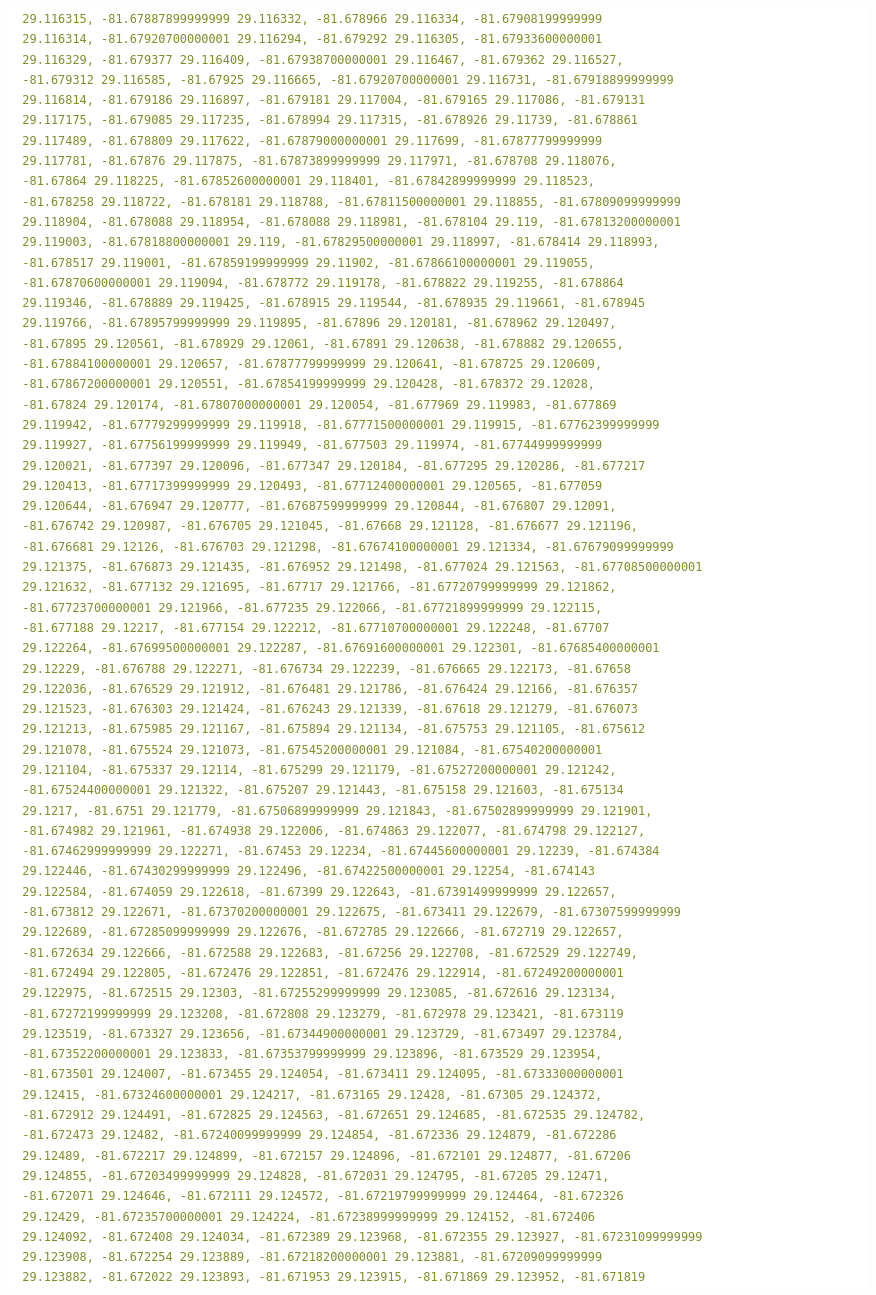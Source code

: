 ```yaml
  29.116315, -81.67887899999999 29.116332, -81.678966 29.116334, -81.67908199999999
  29.116314, -81.67920700000001 29.116294, -81.679292 29.116305, -81.67933600000001
  29.116329, -81.679377 29.116409, -81.67938700000001 29.116467, -81.679362 29.116527,
  -81.679312 29.116585, -81.67925 29.116665, -81.67920700000001 29.116731, -81.67918899999999
  29.116814, -81.679186 29.116897, -81.679181 29.117004, -81.679165 29.117086, -81.679131
  29.117175, -81.679085 29.117235, -81.678994 29.117315, -81.678926 29.11739, -81.678861
  29.117489, -81.678809 29.117622, -81.67879000000001 29.117699, -81.67877799999999
  29.117781, -81.67876 29.117875, -81.67873899999999 29.117971, -81.678708 29.118076,
  -81.67864 29.118225, -81.67852600000001 29.118401, -81.67842899999999 29.118523,
  -81.678258 29.118722, -81.678181 29.118788, -81.67811500000001 29.118855, -81.67809099999999
  29.118904, -81.678088 29.118954, -81.678088 29.118981, -81.678104 29.119, -81.67813200000001
  29.119003, -81.67818800000001 29.119, -81.67829500000001 29.118997, -81.678414 29.118993,
  -81.678517 29.119001, -81.67859199999999 29.11902, -81.67866100000001 29.119055,
  -81.67870600000001 29.119094, -81.678772 29.119178, -81.678822 29.119255, -81.678864
  29.119346, -81.678889 29.119425, -81.678915 29.119544, -81.678935 29.119661, -81.678945
  29.119766, -81.67895799999999 29.119895, -81.67896 29.120181, -81.678962 29.120497,
  -81.67895 29.120561, -81.678929 29.12061, -81.67891 29.120638, -81.678882 29.120655,
  -81.67884100000001 29.120657, -81.67877799999999 29.120641, -81.678725 29.120609,
  -81.67867200000001 29.120551, -81.67854199999999 29.120428, -81.678372 29.12028,
  -81.67824 29.120174, -81.67807000000001 29.120054, -81.677969 29.119983, -81.677869
  29.119942, -81.67779299999999 29.119918, -81.67771500000001 29.119915, -81.67762399999999
  29.119927, -81.67756199999999 29.119949, -81.677503 29.119974, -81.67744999999999
  29.120021, -81.677397 29.120096, -81.677347 29.120184, -81.677295 29.120286, -81.677217
  29.120413, -81.67717399999999 29.120493, -81.67712400000001 29.120565, -81.677059
  29.120644, -81.676947 29.120777, -81.67687599999999 29.120844, -81.676807 29.12091,
  -81.676742 29.120987, -81.676705 29.121045, -81.67668 29.121128, -81.676677 29.121196,
  -81.676681 29.12126, -81.676703 29.121298, -81.67674100000001 29.121334, -81.67679099999999
  29.121375, -81.676873 29.121435, -81.676952 29.121498, -81.677024 29.121563, -81.67708500000001
  29.121632, -81.677132 29.121695, -81.67717 29.121766, -81.67720799999999 29.121862,
  -81.67723700000001 29.121966, -81.677235 29.122066, -81.67721899999999 29.122115,
  -81.677188 29.12217, -81.677154 29.122212, -81.67710700000001 29.122248, -81.67707
  29.122264, -81.67699500000001 29.122287, -81.67691600000001 29.122301, -81.67685400000001
  29.12229, -81.676788 29.122271, -81.676734 29.122239, -81.676665 29.122173, -81.67658
  29.122036, -81.676529 29.121912, -81.676481 29.121786, -81.676424 29.12166, -81.676357
  29.121523, -81.676303 29.121424, -81.676243 29.121339, -81.67618 29.121279, -81.676073
  29.121213, -81.675985 29.121167, -81.675894 29.121134, -81.675753 29.121105, -81.675612
  29.121078, -81.675524 29.121073, -81.67545200000001 29.121084, -81.67540200000001
  29.121104, -81.675337 29.12114, -81.675299 29.121179, -81.67527200000001 29.121242,
  -81.67524400000001 29.121322, -81.675207 29.121443, -81.675158 29.121603, -81.675134
  29.1217, -81.6751 29.121779, -81.67506899999999 29.121843, -81.67502899999999 29.121901,
  -81.674982 29.121961, -81.674938 29.122006, -81.674863 29.122077, -81.674798 29.122127,
  -81.67462999999999 29.122271, -81.67453 29.12234, -81.67445600000001 29.12239, -81.674384
  29.122446, -81.67430299999999 29.122496, -81.67422500000001 29.12254, -81.674143
  29.122584, -81.674059 29.122618, -81.67399 29.122643, -81.67391499999999 29.122657,
  -81.673812 29.122671, -81.67370200000001 29.122675, -81.673411 29.122679, -81.67307599999999
  29.122689, -81.67285099999999 29.122676, -81.672785 29.122666, -81.672719 29.122657,
  -81.672634 29.122666, -81.672588 29.122683, -81.67256 29.122708, -81.672529 29.122749,
  -81.672494 29.122805, -81.672476 29.122851, -81.672476 29.122914, -81.67249200000001
  29.122975, -81.672515 29.12303, -81.67255299999999 29.123085, -81.672616 29.123134,
  -81.67272199999999 29.123208, -81.672808 29.123279, -81.672978 29.123421, -81.673119
  29.123519, -81.673327 29.123656, -81.67344900000001 29.123729, -81.673497 29.123784,
  -81.67352200000001 29.123833, -81.67353799999999 29.123896, -81.673529 29.123954,
  -81.673501 29.124007, -81.673455 29.124054, -81.673411 29.124095, -81.67333000000001
  29.12415, -81.67324600000001 29.124217, -81.673165 29.12428, -81.67305 29.124372,
  -81.672912 29.124491, -81.672825 29.124563, -81.672651 29.124685, -81.672535 29.124782,
  -81.672473 29.12482, -81.67240099999999 29.124854, -81.672336 29.124879, -81.672286
  29.12489, -81.672217 29.124899, -81.672157 29.124896, -81.672101 29.124877, -81.67206
  29.124855, -81.67203499999999 29.124828, -81.672031 29.124795, -81.67205 29.12471,
  -81.672071 29.124646, -81.672111 29.124572, -81.67219799999999 29.124464, -81.672326
  29.12429, -81.67235700000001 29.124224, -81.67238999999999 29.124152, -81.672406
  29.124092, -81.672408 29.124034, -81.672389 29.123968, -81.672355 29.123927, -81.67231099999999
  29.123908, -81.672254 29.123889, -81.67218200000001 29.123881, -81.67209099999999
  29.123882, -81.672022 29.123893, -81.671953 29.123915, -81.671869 29.123952, -81.671819
```